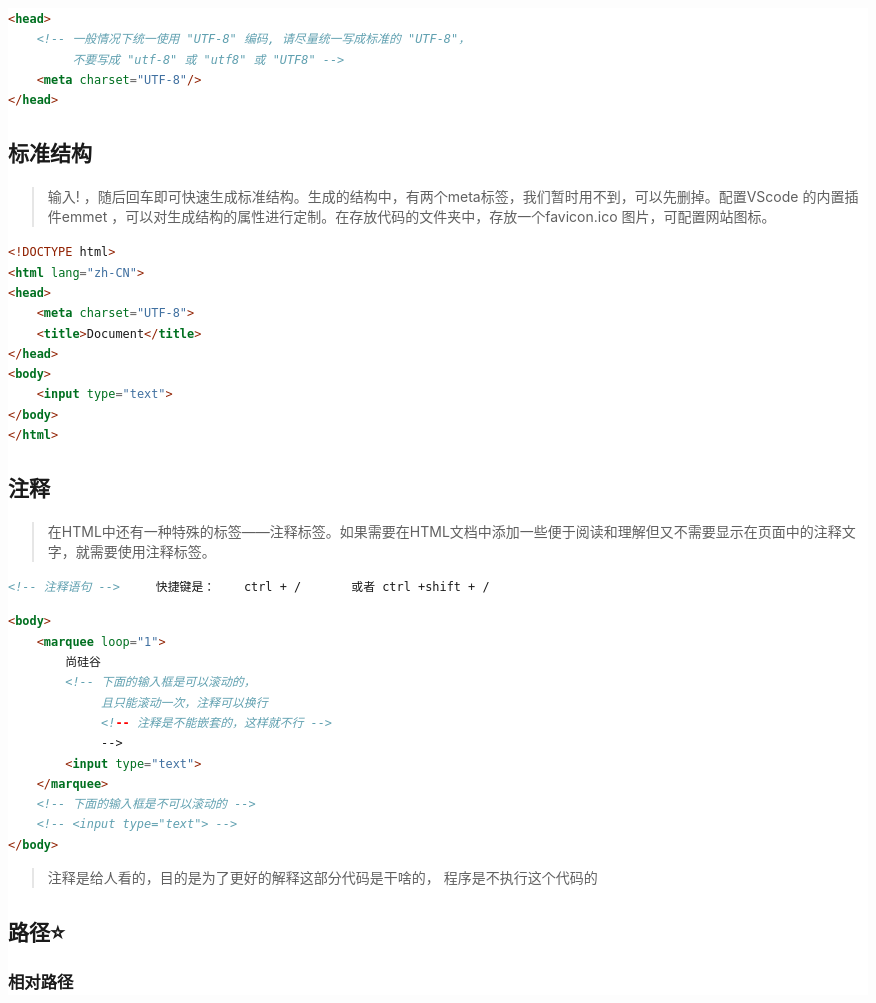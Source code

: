 ```html
<head>
    <!-- 一般情况下统一使用 "UTF-8" 编码, 请尽量统一写成标准的 "UTF-8"，
         不要写成 "utf-8" 或 "utf8" 或 "UTF8" -->
	<meta charset="UTF-8"/>
</head>
```

## 标准结构

> 输入! ，随后回车即可快速生成标准结构。生成的结构中，有两个meta标签，我们暂时用不到，可以先删掉。配置VScode 的内置插件emmet ，可以对生成结构的属性进行定制。在存放代码的文件夹中，存放一个favicon.ico 图片，可配置网站图标。

```html
<!DOCTYPE html>
<html lang="zh-CN">
<head>
    <meta charset="UTF-8">
    <title>Document</title>
</head>
<body>
    <input type="text">
</body>
</html>
```

## 注释

> 在HTML中还有一种特殊的标签——注释标签。如果需要在HTML文档中添加一些便于阅读和理解但又不需要显示在页面中的注释文字，就需要使用注释标签。

```html
<!-- 注释语句 -->     快捷键是：    ctrl + /       或者 ctrl +shift + / 
```

```html
<body>
    <marquee loop="1">
        尚硅谷
        <!-- 下面的输入框是可以滚动的，
             且只能滚动一次，注释可以换行
             <!-- 注释是不能嵌套的，这样就不行 -->
             -->
        <input type="text">
    </marquee>
    <!-- 下面的输入框是不可以滚动的 -->
    <!-- <input type="text"> -->
</body>
```

> 注释是给人看的，目的是为了更好的解释这部分代码是干啥的， 程序是不执行这个代码的

## 路径⭐

### 相对路径

